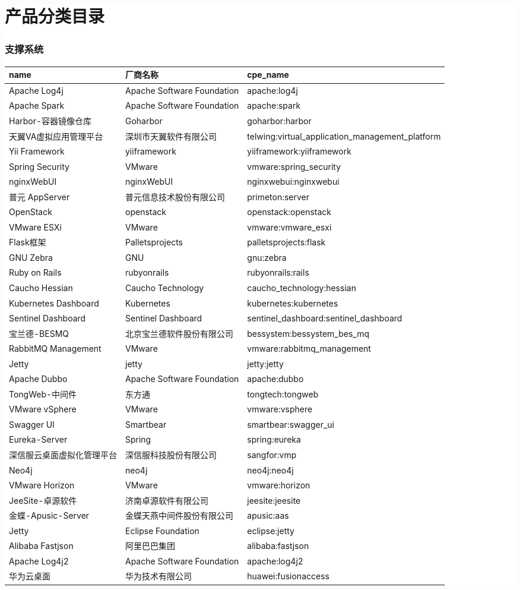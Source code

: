 # 产品分类目录

### 支撑系统

| name                      | 厂商名称                       | cpe_name                                        |
|:--------------------------|:---------------------------|:------------------------------------------------|
| Apache Log4j              | Apache Software Foundation | apache:log4j                                    |
| Apache Spark              | Apache Software Foundation | apache:spark                                    |
| Harbor-容器镜像仓库             | Goharbor                   | goharbor:harbor                                 |
| 天翼VA虚拟应用管理平台              | 深圳市天翼软件有限公司                | telwing:virtual_application_management_platform |
| Yii Framework             | yiiframework               | yiiframework:yiiframework                       |
| Spring Security           | VMware                     | vmware:spring_security                          |
| nginxWebUI                | nginxWebUI                 | nginxwebui:nginxwebui                           |
| 普元 AppServer              | 普元信息技术股份有限公司               | primeton:server                                 |
| OpenStack                 | openstack                  | openstack:openstack                             |
| VMware ESXi               | VMware                     | vmware:vmware_esxi                              |
| Flask框架                   | Palletsprojects            | palletsprojects:flask                           |
| GNU Zebra                 | GNU                        | gnu:zebra                                       |
| Ruby on Rails             | rubyonrails                | rubyonrails:rails                               |
| Caucho Hessian            | Caucho Technology          | caucho_technology:hessian                       |
| Kubernetes Dashboard      | Kubernetes                 | kubernetes:kubernetes                           |
| Sentinel Dashboard        | Sentinel Dashboard         | sentinel_dashboard:sentinel_dashboard           |
| 宝兰德-BESMQ                 | 北京宝兰德软件股份有限公司              | bessystem:bessystem_bes_mq                      |
| RabbitMQ Management       | VMware                     | vmware:rabbitmq_management                      |
| Jetty                     | jetty                      | jetty:jetty                                     |
| Apache Dubbo              | Apache Software Foundation | apache:dubbo                                    |
| TongWeb-中间件               | 东方通                        | tongtech:tongweb                                |
| VMware vSphere            | VMware                     | vmware:vsphere                                  |
| Swagger UI                | Smartbear                  | smartbear:swagger_ui                            |
| Eureka-Server             | Spring                     | spring:eureka                                   |
| 深信服云桌面虚拟化管理平台             | 深信服科技股份有限公司                | sangfor:vmp                                     |
| Neo4j                     | neo4j                      | neo4j:neo4j                                     |
| VMware Horizon            | VMware                     | vmware:horizon                                  |
| JeeSite-卓源软件              | 济南卓源软件有限公司                 | jeesite:jeesite                                 |
| 金蝶-Apusic-Server          | 金蝶天燕中间件股份有限公司              | apusic:aas                                      |
| Jetty                     | Eclipse Foundation         | eclipse:jetty                                   |
| Alibaba Fastjson          | 阿里巴巴集团                     | alibaba:fastjson                                |
| Apache Log4j2             | Apache Software Foundation | apache:log4j2                                   |
| 华为云桌面                     | 华为技术有限公司                   | huawei:fusionaccess                             |